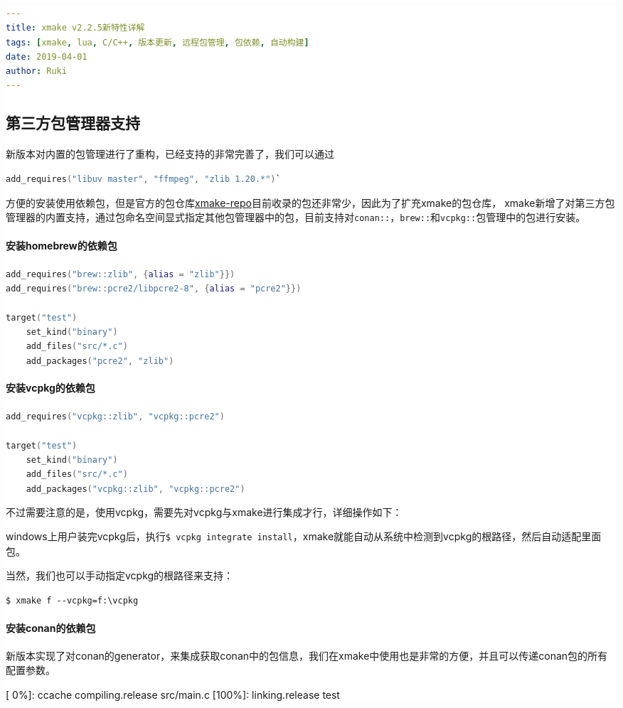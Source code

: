 ```yaml
---
title: xmake v2.2.5新特性详解
tags: [xmake, lua, C/C++, 版本更新, 远程包管理, 包依赖, 自动构建]
date: 2019-04-01
author: Ruki
---
```


## 第三方包管理器支持

新版本对内置的包管理进行了重构，已经支持的非常完善了，我们可以通过

```lua
add_requires("libuv master", "ffmpeg", "zlib 1.20.*")`
```

方便的安装使用依赖包，但是官方的包仓库[xmake-repo](https://github.com/xmake-io/xmake-repo)目前收录的包还非常少，因此为了扩充xmake的包仓库，
xmake新增了对第三方包管理器的内置支持，通过包命名空间显式指定其他包管理器中的包，目前支持对`conan::`，`brew::`和`vcpkg::`包管理中的包进行安装。

#### 安装homebrew的依赖包

```lua
add_requires("brew::zlib", {alias = "zlib"}})
add_requires("brew::pcre2/libpcre2-8", {alias = "pcre2"}})

target("test")
    set_kind("binary")
    add_files("src/*.c") 
    add_packages("pcre2", "zlib")
```

#### 安装vcpkg的依赖包

```lua
add_requires("vcpkg::zlib", "vcpkg::pcre2")

target("test")
    set_kind("binary")
    add_files("src/*.c") 
    add_packages("vcpkg::zlib", "vcpkg::pcre2")
```

不过需要注意的是，使用vcpkg，需要先对vcpkg与xmake进行集成才行，详细操作如下：

windows上用户装完vcpkg后，执行`$ vcpkg integrate install`，xmake就能自动从系统中检测到vcpkg的根路径，然后自动适配里面包。

当然，我们也可以手动指定vcpkg的根路径来支持：

```console
$ xmake f --vcpkg=f:\vcpkg
```

#### 安装conan的依赖包

新版本实现了对conan的generator，来集成获取conan中的包信息，我们在xmake中使用也是非常的方便，并且可以传递conan包的所有配置参数。


[  0%]: ccache compiling.release src/main.c
[100%]: linking.release test